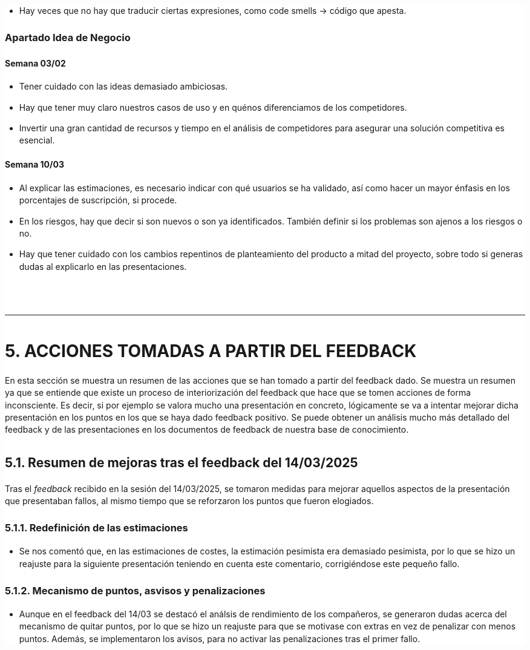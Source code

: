 - Hay veces que no hay que traducir ciertas expresiones, como code smells -> código que apesta.

### Apartado Idea de Negocio
#### Semana 03/02

- Tener cuidado con las ideas demasiado ambiciosas.

- Hay que tener muy claro nuestros casos de uso y en quénos diferenciamos de los competidores.

- Invertir una gran cantidad de recursos y tiempo en el análisis de competidores para asegurar una solución competitiva es esencial.

#### Semana 10/03

- Al explicar las estimaciones, es necesario indicar con qué usuarios se ha validado, así como hacer un mayor énfasis en los porcentajes de suscripción, si procede.

- En los riesgos, hay que decir si son nuevos o son ya identificados. También definir si los problemas son ajenos a los riesgos o no.

- Hay que tener cuidado con los cambios repentinos de planteamiento del producto a mitad del proyecto, sobre todo si generas dudas al explicarlo en las presentaciones.

<br>

<br>

---

# 5. ACCIONES TOMADAS A PARTIR DEL FEEDBACK

En esta sección se muestra un resumen de las acciones que se han tomado a partir del feedback dado. Se muestra un resumen ya que se entiende que existe un proceso de interiorización del feedback que hace que se tomen acciones de forma inconsciente. Es decir, si por ejemplo se valora mucho una presentación en concreto, lógicamente se va a intentar mejorar dicha presentación en los puntos en los que se haya dado feedback positivo. Se puede obtener un análisis mucho más detallado del feedback y de las presentaciones en los documentos de feedback de nuestra base de conocimiento.

## 5.1. Resumen de mejoras tras el feedback del 14/03/2025

Tras el _feedback_ recibido en la sesión del 14/03/2025, se tomaron medidas para mejorar aquellos aspectos de la presentación que presentaban fallos, al mismo tiempo que se reforzaron los puntos que fueron elogiados.

### 5.1.1. Redefinición de las estimaciones

- Se nos comentó que, en las estimaciones de costes, la estimación pesimista era demasiado pesimista, por lo que se hizo un reajuste para la siguiente presentación teniendo en cuenta este comentario, corrigiéndose este pequeño fallo.

### 5.1.2. Mecanismo de puntos, asvisos y penalizaciones

- Aunque en el feedback del 14/03 se destacó el análsis de rendimiento de los compañeros, se generaron dudas acerca del mecanismo de quitar puntos, por lo que se hizo un reajuste para que se motivase con extras en vez de penalizar con menos puntos. Además, se implementaron los avisos, para no activar las penalizaciones tras el primer fallo.
